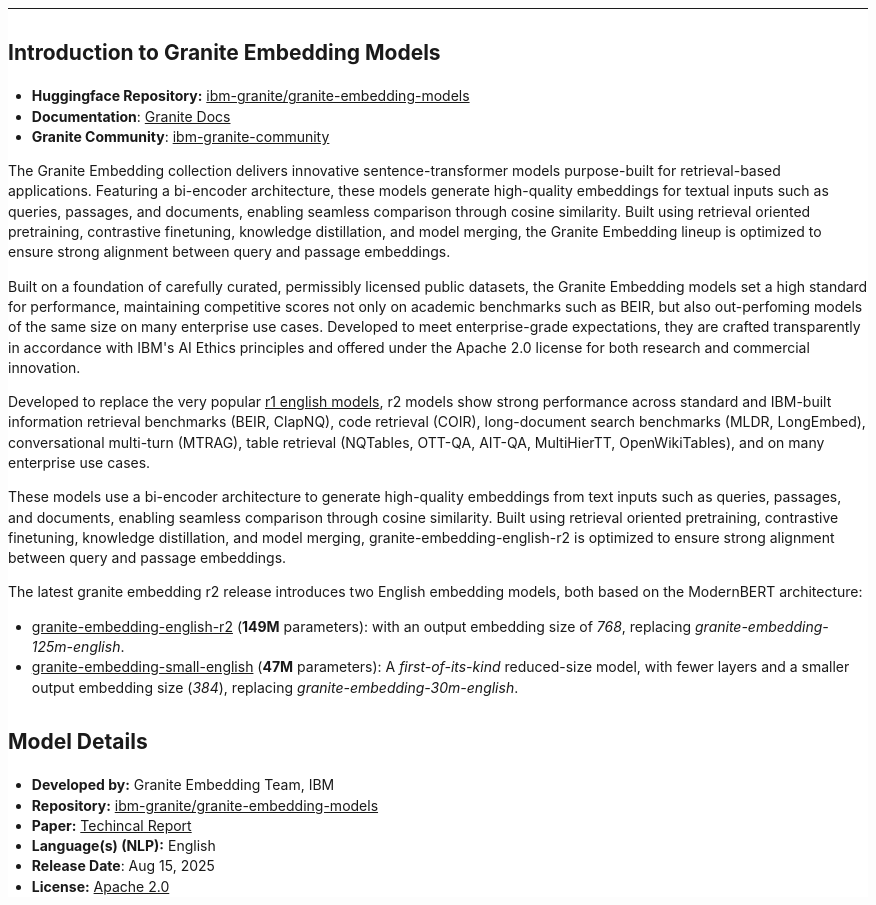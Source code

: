 ---
## Introduction to Granite Embedding Models

- **Huggingface Repository:** [ibm-granite/granite-embedding-models](https://huggingface.co/collections/ibm-granite/granite-embedding-models-6750b30c802c1926a35550bb)
- **Documentation**: [Granite Docs](https://www.ibm.com/granite/docs/models/embedding/)
- **Granite Community**: [ibm-granite-community](https://github.com/ibm-granite-community)
 
The Granite Embedding collection delivers innovative sentence-transformer models purpose-built for retrieval-based applications. Featuring a bi-encoder architecture, these models generate high-quality embeddings for textual inputs such as queries, passages, and documents, enabling seamless comparison through cosine similarity. Built using retrieval oriented pretraining, contrastive finetuning, knowledge distillation, and model merging, the Granite Embedding lineup is optimized to ensure strong alignment between query and passage embeddings. 

Built on a foundation of carefully curated, permissibly licensed public datasets, the Granite Embedding models set a high standard for performance, maintaining competitive scores not only on academic benchmarks such as BEIR, but also out-perfoming models of the same size on many enterprise use cases. Developed to meet enterprise-grade expectations, they are crafted transparently in accordance with IBM's AI Ethics principles and offered under the Apache 2.0 license for both research and commercial innovation. 

Developed to replace the very popular [r1 english models](README_r1.md), r2 models show strong performance across standard and IBM-built information retrieval benchmarks (BEIR, ClapNQ), 
code retrieval (COIR), long-document search benchmarks (MLDR, LongEmbed), conversational multi-turn (MTRAG), 
table retrieval (NQTables, OTT-QA, AIT-QA, MultiHierTT, OpenWikiTables), and on many enterprise use cases.

These models use a bi-encoder architecture to generate high-quality embeddings from text inputs such as queries, passages, and documents, enabling seamless comparison through cosine similarity. Built using retrieval oriented pretraining, contrastive finetuning, knowledge distillation, and model merging, granite-embedding-english-r2 is optimized to ensure strong alignment between query and passage embeddings.

The latest granite embedding r2 release introduces two English embedding models, both based on the ModernBERT architecture:
- [granite-embedding-english-r2](https://huggingface.co/ibm-granite/granite-embedding-english-r2) (**149M** parameters): with an output embedding size of _768_, replacing _granite-embedding-125m-english_. 
- [granite-embedding-small-english](https://huggingface.co/ibm-granite/granite-embedding-small-english-r2) (**47M** parameters): A _first-of-its-kind_ reduced-size model, with fewer layers and a smaller output embedding size (_384_), replacing _granite-embedding-30m-english_. 

## Model Details

- **Developed by:** Granite Embedding Team, IBM
- **Repository:** [ibm-granite/granite-embedding-models](https://github.com/ibm-granite/granite-embedding-models)
- **Paper:** [Techincal Report](papers/GraniteEmbeddingR2.pdf)
- **Language(s) (NLP):** English
- **Release Date**: Aug 15, 2025
- **License:** [Apache 2.0](https://www.apache.org/licenses/LICENSE-2.0)
